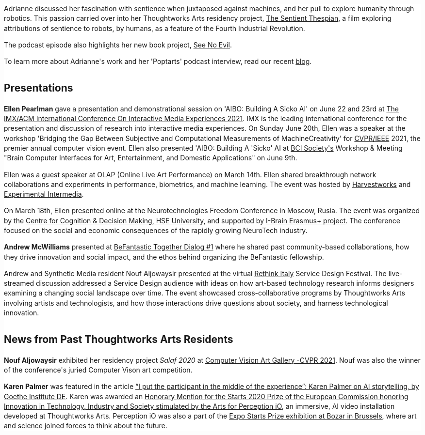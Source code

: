 Adrianne discussed her fascination with sentience when juxtaposed against machines, and her pull to explore humanity through robotics. This passion carried over into her Thoughtworks Arts residency project, [The Sentient Thespian](https://thoughtworksarts.io/projects/sentient-thespian/), a film exploring attributions of sentience to robots, by humans, as a feature of the Fourth Industrial Revolution.

The podcast episode also highlights her new book project, [See No Evil](http://www.adriannewortzel.com/projects/see-no-evil/).

To learn more about Adrianne's work and her 'Poptarts' podcast interview, read our recent [blog](https://thoughtworksarts.io/blog/adrianne-wortzel-shares-how-she-became-robotic-art-pioneer-poptarts-podcast/).

## Presentations
**Ellen Pearlman** gave a presentation and demonstrational session on 'AIBO: Building A Sicko AI' on June 22 and 23rd at [The IMX/ACM International Conference On Interactive Media Experiences 2021](https://imx.acm.org/2021/). IMX is the leading international conference for the presentation and discussion of research into interactive media experiences. On Sunday June 20th, Ellen was a speaker at the workshop 'Bridging the Gap Between Subjective and Computational Measurements of MachineCreativity' for [CVPR/IEEE](http://cmmc-cvpr21.com/) 2021, the premier annual computer vision event. Ellen also presented 'AIBO: Building A 'Sicko' AI at [BCI Society's](https://bcisociety.org/bci-meeting/) Workshop & Meeting "Brain Computer Interfaces for Art, Entertainment, and Domestic Applications" on June 9th.

Ellen was a guest speaker at [OLAP (Online Live Art Performance)](https://www.harvestworks.org/march-14-zoom-in-olap-4-with-guest-ellen-pearlman/) on March 14th. Ellen shared breakthrough network collaborations and experiments in performance, biometrics, and machine learning. The event was hosted by [Harvestworks](https://www.harvestworks.org/) and [Experimental Intermedia](https://www.experimentalintermedia.org/).  

On March 18th, Ellen presented online at the Neurotechnologies Freedom Conference in Moscow, Rusia. The event was organized by the [Centre for Cognition & Decision Making, HSE University](https://www.hse.ru/en/cdm-centre/neuroeconomics/), and supported by [I-Brain Erasmus+ project](http://ibrain.eu/en/about_en). The conference focused on the social and economic consequences of the rapidly growing NeuroTech industry.

**Andrew McWilliams** presented at [BeFantastic Together Dialog #1](https://www.youtube.com/watch?v=zUhPpkKxmwc&t=1487s) where he shared past community-based collaborations, how they drive innovation and social impact, and the ethos behind organizing the BeFantastic fellowship.

Andrew and Synthetic Media resident Nouf Aljowaysir presented at the virtual [Rethink Italy](http://rethinkfestival.it/) Service Design Festival. The live-streamed discussion addressed a Service Design audience with ideas on how art-based technology research informs designers examining a changing social landscape over time. The event showcased cross-collaborative programs by Thoughtworks Arts involving artists and technologists, and how those interactions drive questions about society, and harness technological innovation.

## News from Past Thoughtworks Arts Residents
**Nouf Aljowaysir** exhibited her residency project *Salaf 2020* at [Computer Vision Art Gallery -CVPR 2021](https://computervisionart.com/). Nouf was also the winner of the conference's juried Computer Vison art competition.

**Karen Palmer** was featured in the article [“I put the participant in the middle of the experience”: Karen Palmer on AI storytelling, by Goethe Institute DE](https://www.goethe.de/prj/k40/en/fil/put.html/). Karen was awarded an [Honorary Mention for the Starts 2020 Prize of the European Commission honoring Innovation in Technology, Industry and Society stimulated by the Arts for Perception iO](https://starts-prize.aec.at/index.html), an immersive, AI video installation developed at Thoughtworks Arts. Perception iO was also a part of the [Expo Starts Prize exhibition at Bozar in Brussels](https://rtbf.be/info/medias/detail_expo-starts-prize-a-bozar-art-et-science-s-associent-pour-penser-l-avenir?id=10593690), where art and science joined forces to think about the future. 
